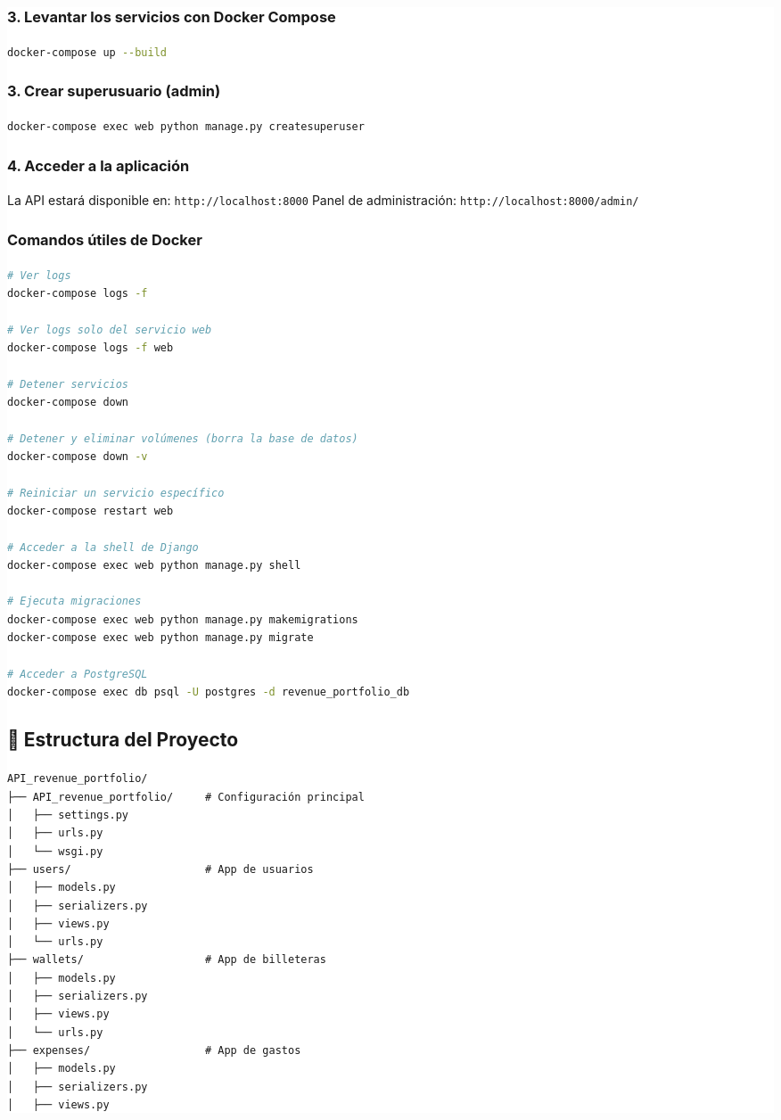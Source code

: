 ### 3. Levantar los servicios con Docker Compose
```bash
docker-compose up --build
```

### 3. Crear superusuario (admin)
```bash
docker-compose exec web python manage.py createsuperuser
```

### 4. Acceder a la aplicación
La API estará disponible en: `http://localhost:8000`
Panel de administración: `http://localhost:8000/admin/`

### Comandos útiles de Docker
```bash
# Ver logs
docker-compose logs -f

# Ver logs solo del servicio web
docker-compose logs -f web

# Detener servicios
docker-compose down

# Detener y eliminar volúmenes (borra la base de datos)
docker-compose down -v

# Reiniciar un servicio específico
docker-compose restart web

# Acceder a la shell de Django
docker-compose exec web python manage.py shell

# Ejecuta migraciones
docker-compose exec web python manage.py makemigrations
docker-compose exec web python manage.py migrate

# Acceder a PostgreSQL
docker-compose exec db psql -U postgres -d revenue_portfolio_db
```

## 📁 Estructura del Proyecto
```
API_revenue_portfolio/
├── API_revenue_portfolio/     # Configuración principal
│   ├── settings.py
│   ├── urls.py
│   └── wsgi.py
├── users/                     # App de usuarios
│   ├── models.py
│   ├── serializers.py
│   ├── views.py
│   └── urls.py
├── wallets/                   # App de billeteras
│   ├── models.py
│   ├── serializers.py
│   ├── views.py
│   └── urls.py
├── expenses/                  # App de gastos
│   ├── models.py
│   ├── serializers.py
│   ├── views.py
```